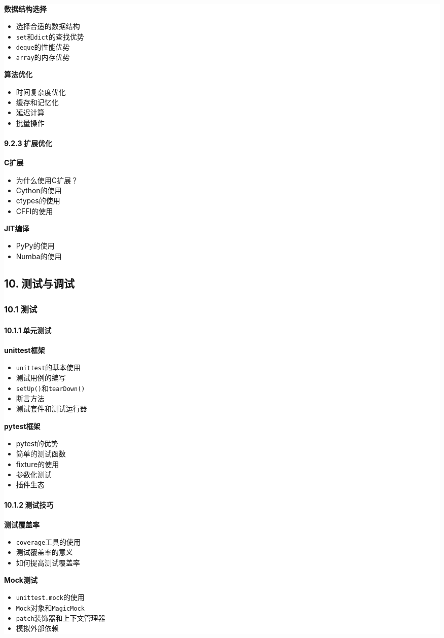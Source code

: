 **数据结构选择**
- 选择合适的数据结构
- `set`和`dict`的查找优势
- `deque`的性能优势
- `array`的内存优势

**算法优化**
- 时间复杂度优化
- 缓存和记忆化
- 延迟计算
- 批量操作

#### 9.2.3 扩展优化
**C扩展**
- 为什么使用C扩展？
- Cython的使用
- ctypes的使用
- CFFI的使用

**JIT编译**
- PyPy的使用
- Numba的使用

## 10. 测试与调试

### 10.1 测试

#### 10.1.1 单元测试
**unittest框架**
- `unittest`的基本使用
- 测试用例的编写
- `setUp()`和`tearDown()`
- 断言方法
- 测试套件和测试运行器

**pytest框架**
- pytest的优势
- 简单的测试函数
- fixture的使用
- 参数化测试
- 插件生态

#### 10.1.2 测试技巧
**测试覆盖率**
- `coverage`工具的使用
- 测试覆盖率的意义
- 如何提高测试覆盖率

**Mock测试**
- `unittest.mock`的使用
- `Mock`对象和`MagicMock`
- `patch`装饰器和上下文管理器
- 模拟外部依赖
